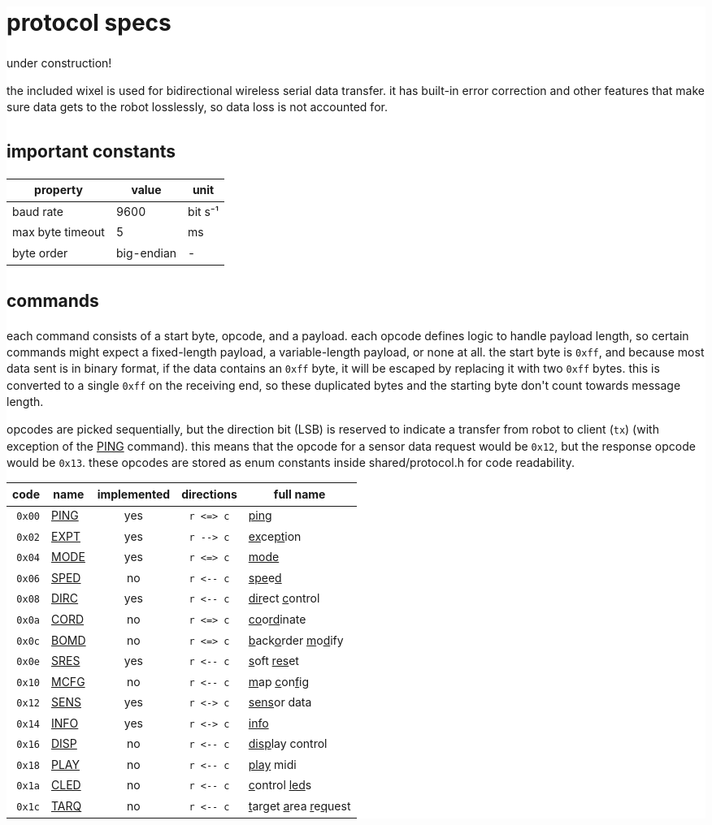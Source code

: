 # protocol specs

under construction!

the included wixel is used for bidirectional wireless serial data transfer. it
has built-in error correction and other features that make sure data gets to
the robot losslessly, so data loss is not accounted for.

## important constants

|property|value|unit|
|-|-|-|
|baud rate|9600|bit s⁻¹|
|max byte timeout|5|ms|
|byte order|big-endian|-|

## commands

each command consists of a start byte, opcode, and a payload. each opcode
defines logic to handle payload length, so certain commands might expect a
fixed-length payload, a variable-length payload, or none at all. the start byte
is `0xff`, and because most data sent is in binary format, if the data contains
an `0xff` byte, it will be escaped by replacing it with two `0xff` bytes. this
is converted to a single `0xff` on the receiving end, so these duplicated bytes
and the starting byte don't count towards message length.

opcodes are picked sequentially, but the direction bit (LSB) is reserved to
indicate a transfer from robot to client (`tx`) (with exception of the
[PING](#ping) command). this means that the opcode for a sensor data request
would be `0x12`, but the response opcode would be `0x13`. these opcodes are
stored as enum constants inside shared/protocol.h for code readability.

|code|name|implemented|directions|full name|
|--:|---|:-:|:-:|---|
|`0x00`|[PING](#ping)|yes|`r <=> c`|<u>ping</u>
|`0x02`|[EXPT](#expt)|yes|`r --> c`|<u>ex</u>ce<u>pt</u>ion
|`0x04`|[MODE](#mode)|yes|`r <=> c`|<u>mode</u>
|`0x06`|[SPED](#sped)|no|`r <-- c`|<u>spe</u>e<u>d</u>
|`0x08`|[DIRC](#dirc)|yes|`r <-- c`|<u>dir</u>ect <u>c</u>ontrol
|`0x0a`|[CORD](#cord)|no|`r <=> c`|<u>co</u>o<u>rd</u>inate
|`0x0c`|[BOMD](#bomd)|no|`r <=> c`|<u>b</u>ack<u>o</u>rder <u>m</u>o<u>d</u>ify
|`0x0e`|[SRES](#sres)|yes|`r <-- c`|<u>s</u>oft <u>res</u>et
|`0x10`|[MCFG](#mcfg)|no|`r <-- c`|<u>m</u>ap <u>c</u>on<u>f</u>i<u>g</u>
|`0x12`|[SENS](#sens)|yes|`r <-> c`|<u>sens</u>or data
|`0x14`|[INFO](#info)|yes|`r <-> c`|<u>info</u>
|`0x16`|[DISP](#disp)|no|`r <-- c`|<u>disp</u>lay control
|`0x18`|[PLAY](#play)|no|`r <-- c`|<u>play</u> midi
|`0x1a`|[CLED](#cled)|no|`r <-- c`|<u>c</u>ontrol <u>led</u>s
|`0x1c`|[TARQ](#tarq)|no|`r <-- c`|<u>t</u>arget <u>a</u>rea <u>r</u>e<u>q</u>uest
